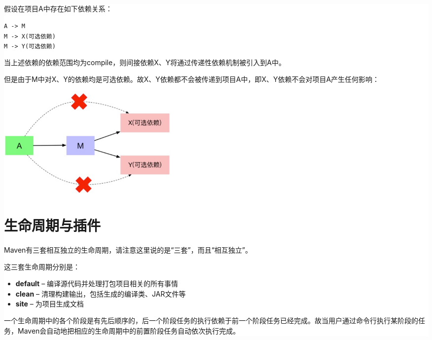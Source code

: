 假设在项目A中存在如下依赖关系：

```markdown
A -> M
M -> X(可选依赖)
M -> Y(可选依赖)
```

当上述依赖的依赖范围均为compile，则间接依赖X、Y将通过传递性依赖机制被引入到A中。

但是由于M中对X、Y的依赖均是可选依赖。故X、Y依赖都不会被传递到项目A中，即X、Y依赖不会对项目A产生任何影响：

<img src="MavenPictures/可选依赖.png" alt="可选依赖" style="zoom:33%;" />



# 生命周期与插件

Maven有三套相互独立的生命周期，请注意这里说的是“三套”，而且“相互独立”。

这三套生命周期分别是：

- **default** – 编译源代码并处理打包项目相关的所有事情
- **clean** – 清理构建输出，包括生成的编译类、JAR文件等
- **site** – 为项目生成文档

一个生命周期中的各个阶段是有先后顺序的，后一个阶段任务的执行依赖于前一个阶段任务已经完成。故当用户通过命令行执行某阶段的任务，Maven会自动地把相应的生命周期中的前置阶段任务自动依次执行完成。

